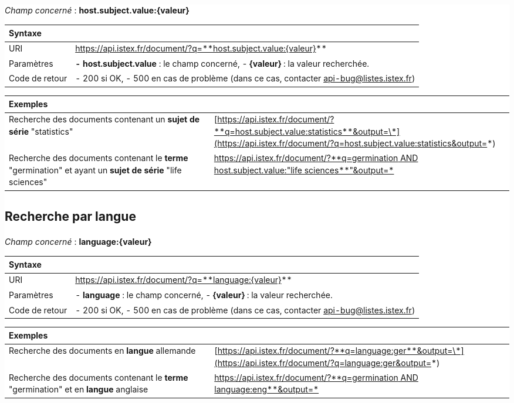 _Champ concerné_ : **host.subject.value:{valeur}**

| Syntaxe |  |
| :--- | :--- |
| URI | https://api.istex.fr/document/?q=**host.subject.value:{valeur}** |
| Paramètres | **- host.subject.value** : le champ concerné, - **{valeur}** : la valeur recherchée. |
| Code de retour | - 200 si OK,  - 500 en cas de problème \(dans ce cas, contacter [api-bug@listes.istex.fr](mailto:api-bug@listes.istex.fr)\) |

| Exemples |  |
| :--- | :--- |
| Recherche des documents contenant un **sujet de série** "statistics" | [https://api.istex.fr/document/?**q=host.subject.value:statistics**&output=\*](https://api.istex.fr/document/?q=host.subject.value:statistics&output=*) |
| Recherche des documents contenant le **terme** "germination" et ayant un **sujet de série** "life sciences" | [https://api.istex.fr/document/?**q=germination AND host.subject.value:"life sciences**"&output=\*](https://api.istex.fr/document/?q=germination%20AND%20host.subject.value:"life%20sciences"&output=*) |

## Recherche par langue

_Champ concerné_ : **language:{valeur}**

| Syntaxe |  |
| :--- | :--- |
| URI | https://api.istex.fr/document/?q=**language:{valeur}** |
| Paramètres | - **language** : le champ concerné, - **{valeur}** : la valeur recherchée. |
| Code de retour | - 200 si OK,  - 500 en cas de problème \(dans ce cas, contacter [api-bug@listes.istex.fr](mailto:api-bug@listes.istex.fr)\) |

| Exemples |  |
| :--- | :--- |
| Recherche des documents en **langue** allemande | [https://api.istex.fr/document/?**q=language:ger**&output=\*](https://api.istex.fr/document/?q=language:ger&output=*) |
| Recherche des documents contenant le **terme** "germination" et en **langue** anglaise | [https://api.istex.fr/document/?**q=germination AND language:eng**&output=\*](https://api.istex.fr/document/?q=germination%20AND%20language:eng&output=*) |

